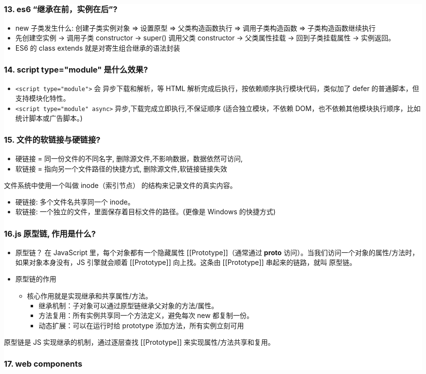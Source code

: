 </Collapse>

### 13. es6 “继承在前，实例在后”?

<Collapse>

- new 子类发生什么: 创建子类实例对象 => 设置原型 => 父类构造函数执行  => 调用子类构造函数 => 子类构造函数继续执行
- 先创建空实例 → 调用子类 constructor → super() 调用父类 constructor → 父类属性挂载 → 回到子类挂载属性 → 实例返回。
- ES6 的 class extends 就是对寄生组合继承的语法封装

</Collapse>

### 14. script type="module" 是什么效果?

<Collapse>

- `<script type="module">` 会 异步下载和解析，等 HTML 解析完成后执行，按依赖顺序执行模块代码，类似加了 defer 的普通脚本，但支持模块化特性。
- `<script type="module" async>` 异步,下载完成立即执行,不保证顺序 (适合独立模块，不依赖 DOM，也不依赖其他模块执行顺序，比如统计脚本或广告脚本。)

</Collapse>

### 15. 文件的软链接与硬链接?

<Collapse>

- 硬链接 = 同一份文件的不同名字, 删除源文件,不影响数据，数据依然可访问,
- 软链接 = 指向另一个文件路径的快捷方式, 删除源文件,软链接链接失效

文件系统中使用一个叫做 inode（索引节点） 的结构来记录文件的真实内容。

- 硬链接: 多个文件名共享同一个 inode。
- 软链接: 一个独立的文件，里面保存着目标文件的路径。(更像是 Windows 的快捷方式)

</Collapse>



### 16.js 原型链, 作用是什么?

<Collapse>

- 原型链？
  在 JavaScript 里，每个对象都有一个隐藏属性 [[Prototype]]（通常通过 __proto__ 访问）。当我们访问一个对象的属性/方法时，如果对象本身没有，JS 引擎就会顺着 [[Prototype]] 向上找。这条由 [[Prototype]] 串起来的链路，就叫 原型链。

- 原型链的作用
  - 核心作用就是实现继承和共享属性/方法。
    - 继承机制：子对象可以通过原型链继承父对象的方法/属性。
    - 方法复用：所有实例共享同一个方法定义，避免每次 new 都复制一份。
    - 动态扩展：可以在运行时给 prototype 添加方法，所有实例立刻可用

原型链是 JS 实现继承的机制，通过逐层查找 [[Prototype]] 来实现属性/方法共享和复用。

</Collapse>


### 17. web components

<Collapse>
